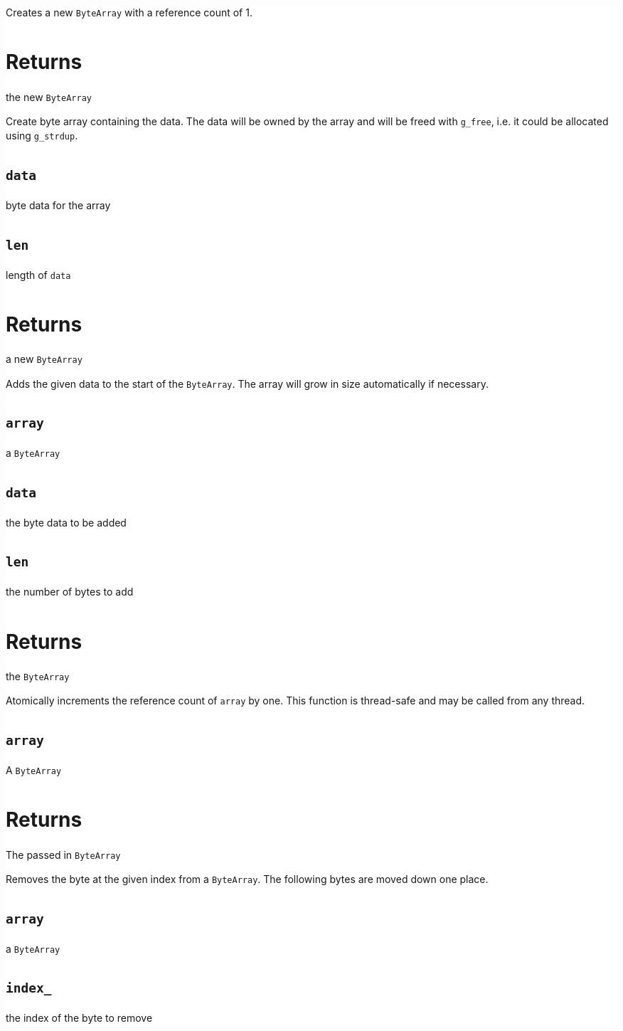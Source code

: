 Creates a new `ByteArray` with a reference count of 1.

# Returns

the new `ByteArray`

Create byte array containing the data. The data will be owned by the array
and will be freed with `g_free`, i.e. it could be allocated using `g_strdup`.
## `data`
byte data for the array
## `len`
length of `data`

# Returns

a new `ByteArray`

Adds the given data to the start of the `ByteArray`.
The array will grow in size automatically if necessary.
## `array`
a `ByteArray`
## `data`
the byte data to be added
## `len`
the number of bytes to add

# Returns

the `ByteArray`

Atomically increments the reference count of `array` by one.
This function is thread-safe and may be called from any thread.
## `array`
A `ByteArray`

# Returns

The passed in `ByteArray`

Removes the byte at the given index from a `ByteArray`.
The following bytes are moved down one place.
## `array`
a `ByteArray`
## `index_`
the index of the byte to remove
